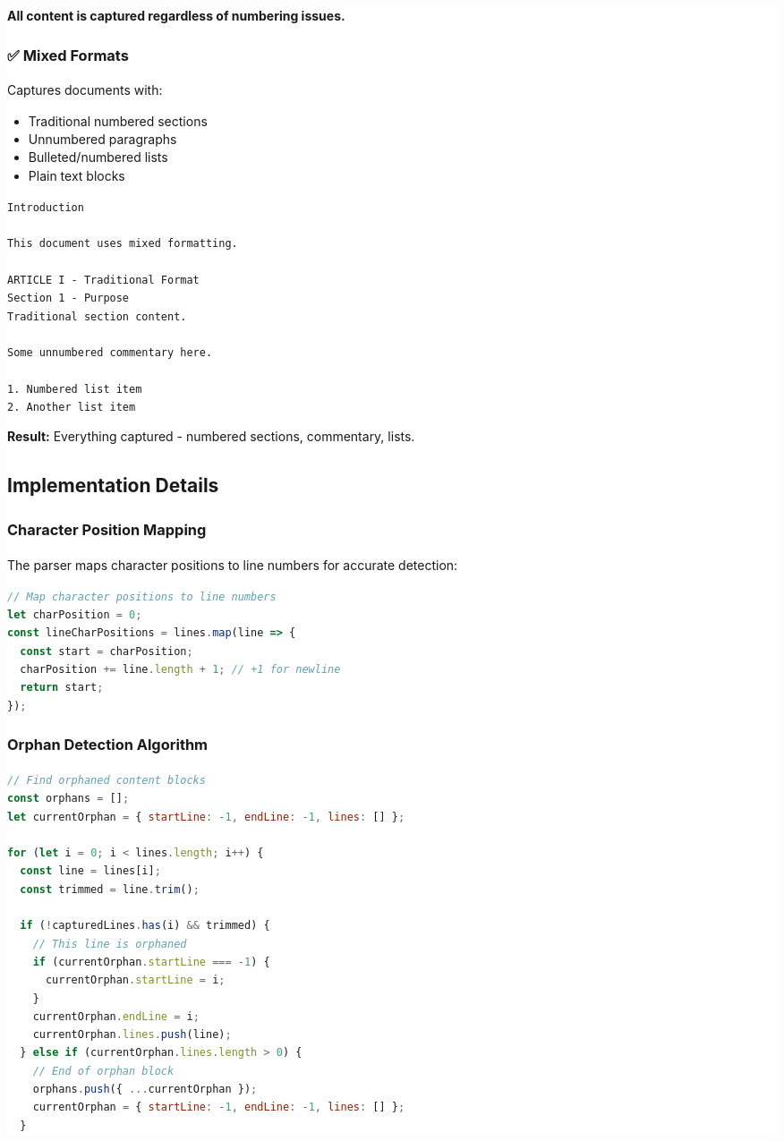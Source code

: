 **All content is captured regardless of numbering issues.**

### ✅ Mixed Formats

Captures documents with:
- Traditional numbered sections
- Unnumbered paragraphs
- Bulleted/numbered lists
- Plain text blocks

```
Introduction

This document uses mixed formatting.

ARTICLE I - Traditional Format
Section 1 - Purpose
Traditional section content.

Some unnumbered commentary here.

1. Numbered list item
2. Another list item
```

**Result:** Everything captured - numbered sections, commentary, lists.

## Implementation Details

### Character Position Mapping

The parser maps character positions to line numbers for accurate detection:

```javascript
// Map character positions to line numbers
let charPosition = 0;
const lineCharPositions = lines.map(line => {
  const start = charPosition;
  charPosition += line.length + 1; // +1 for newline
  return start;
});
```

### Orphan Detection Algorithm

```javascript
// Find orphaned content blocks
const orphans = [];
let currentOrphan = { startLine: -1, endLine: -1, lines: [] };

for (let i = 0; i < lines.length; i++) {
  const line = lines[i];
  const trimmed = line.trim();

  if (!capturedLines.has(i) && trimmed) {
    // This line is orphaned
    if (currentOrphan.startLine === -1) {
      currentOrphan.startLine = i;
    }
    currentOrphan.endLine = i;
    currentOrphan.lines.push(line);
  } else if (currentOrphan.lines.length > 0) {
    // End of orphan block
    orphans.push({ ...currentOrphan });
    currentOrphan = { startLine: -1, endLine: -1, lines: [] };
  }
```